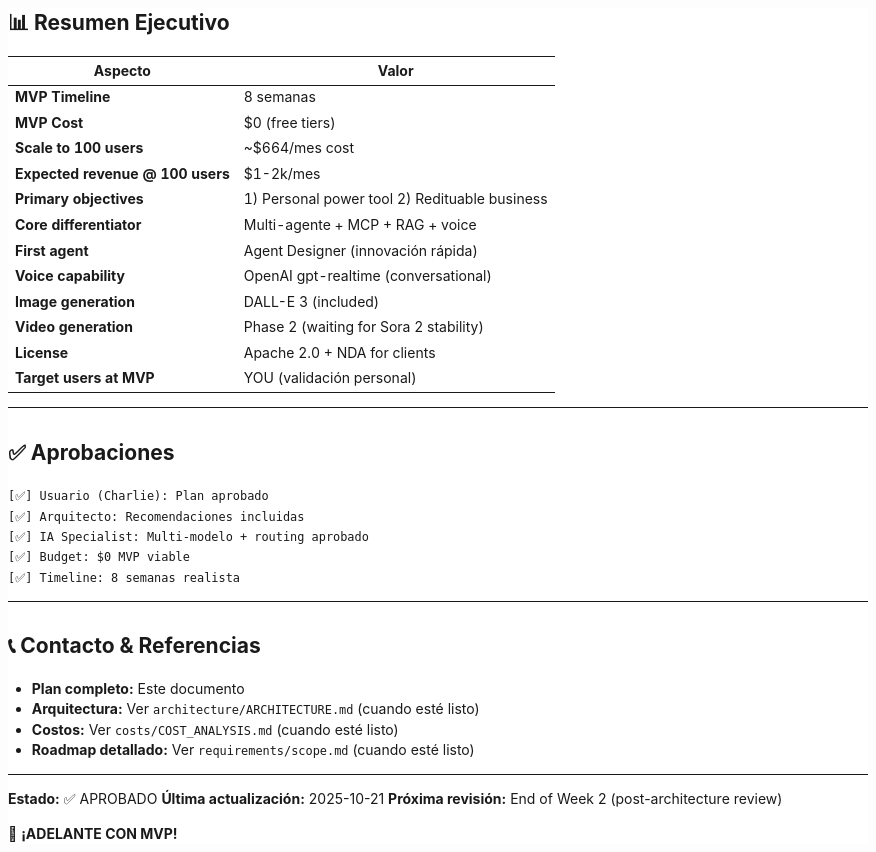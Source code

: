 
## 📊 Resumen Ejecutivo

| Aspecto | Valor |
|---------|-------|
| **MVP Timeline** | 8 semanas |
| **MVP Cost** | $0 (free tiers) |
| **Scale to 100 users** | ~$664/mes cost |
| **Expected revenue @ 100 users** | $1-2k/mes |
| **Primary objectives** | 1) Personal power tool 2) Redituable business |
| **Core differentiator** | Multi-agente + MCP + RAG + voice |
| **First agent** | Agent Designer (innovación rápida) |
| **Voice capability** | OpenAI gpt-realtime (conversational) |
| **Image generation** | DALL-E 3 (included) |
| **Video generation** | Phase 2 (waiting for Sora 2 stability) |
| **License** | Apache 2.0 + NDA for clients |
| **Target users at MVP** | YOU (validación personal) |

---

## ✅ Aprobaciones

```
[✅] Usuario (Charlie): Plan aprobado
[✅] Arquitecto: Recomendaciones incluidas
[✅] IA Specialist: Multi-modelo + routing aprobado
[✅] Budget: $0 MVP viable
[✅] Timeline: 8 semanas realista
```

---

## 📞 Contacto & Referencias

- **Plan completo:** Este documento
- **Arquitectura:** Ver `architecture/ARCHITECTURE.md` (cuando esté listo)
- **Costos:** Ver `costs/COST_ANALYSIS.md` (cuando esté listo)
- **Roadmap detallado:** Ver `requirements/scope.md` (cuando esté listo)

---

**Estado:** ✅ APROBADO
**Última actualización:** 2025-10-21
**Próxima revisión:** End of Week 2 (post-architecture review)

🚀 **¡ADELANTE CON MVP!**
